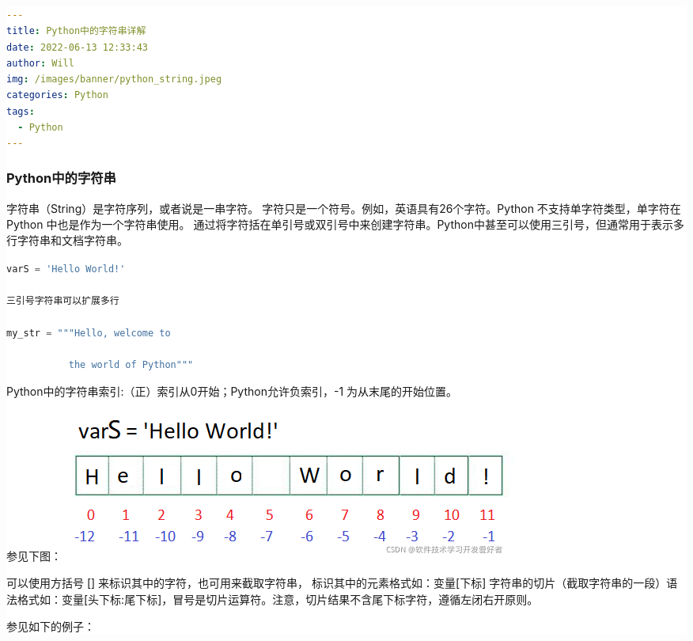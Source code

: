 ```yaml
---
title: Python中的字符串详解
date: 2022-06-13 12:33:43
author: Will
img: /images/banner/python_string.jpeg
categories: Python
tags:
  - Python
---
```

        

### Python中的字符串

字符串（String）是字符序列，或者说是一串字符。
字符只是一个符号。例如，英语具有26个字符。Python 不支持单字符类型，单字符在 Python 中也是作为一个字符串使用。
通过将字符括在单引号或双引号中来创建字符串。Python中甚至可以使用三引号，但通常用于表示多行字符串和文档字符串。
```python
varS = 'Hello World!'

三引号字符串可以扩展多行

my_str = """Hello, welcome to

           the world of Python"""

```

Python中的字符串索引:（正）索引从0开始；Python允许负索引，-1 为从末尾的开始位置。

参见下图：
![](/images/Python中的字符串详解/20210907161243809.png)

可以使用方括号 [] 来标识其中的字符，也可用来截取字符串，
标识其中的元素格式如：变量[下标]
字符串的切片（截取字符串的一段）语法格式如：变量[头下标:尾下标]，冒号是切片运算符。注意，切片结果不含尾下标字符，遵循左闭右开原则。

参见如下的例子：
